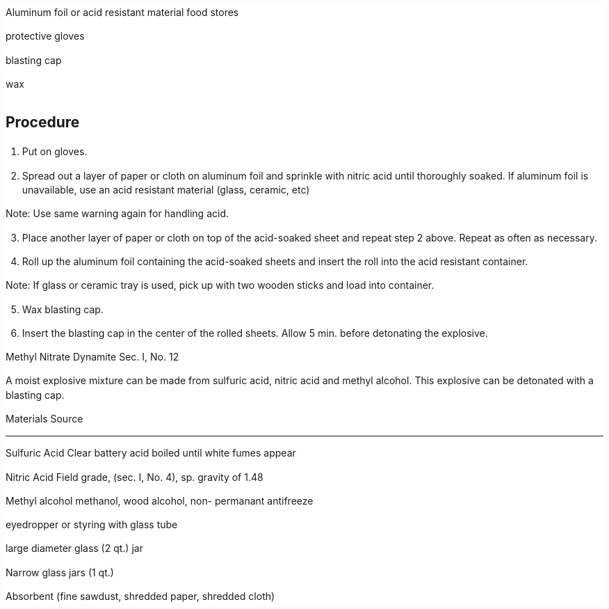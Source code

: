 Aluminum foil or acid resistant material        food stores

protective gloves

blasting cap

wax


Procedure
---------

1.  Put on gloves.

2.  Spread out a layer of paper or cloth on aluminum foil and sprinkle with
    nitric acid until thoroughly soaked.  If aluminum foil is unavailable, use
    an acid resistant material (glass, ceramic, etc)

Note: Use same warning again for handling acid.

3.  Place another layer of paper or cloth on top of the acid-soaked sheet and
    repeat step 2 above.  Repeat as often as necessary.

4.  Roll up the aluminum foil containing the acid-soaked sheets and insert the
    roll into the acid resistant container.

Note: If glass or ceramic tray is used, pick up with two wooden sticks and load
into container.

5.  Wax blasting cap.

6.  Insert the blasting cap in the center of the rolled sheets.  Allow 5 min.
    before detonating the explosive.



                                                            
Methyl Nitrate Dynamite                                     Sec. I, No. 12
   
A moist explosive mixture can be made from sulfuric acid, nitric acid and 
methyl alcohol.  This explosive can be detonated with a blasting cap.

Materials                                       Source      
---------                                       ------

Sulfuric Acid                                   Clear battery acid boiled 
                                                until white fumes appear

Nitric Acid                                     Field grade, (sec. I, No. 4),
                                                sp. gravity of 1.48

Methyl alcohol                                  methanol, wood alcohol, non-
                                                permanant antifreeze

eyedropper or styring with glass tube

large diameter glass (2 qt.) jar

Narrow glass jars (1 qt.)

Absorbent (fine sawdust, shredded paper,
shredded cloth)
